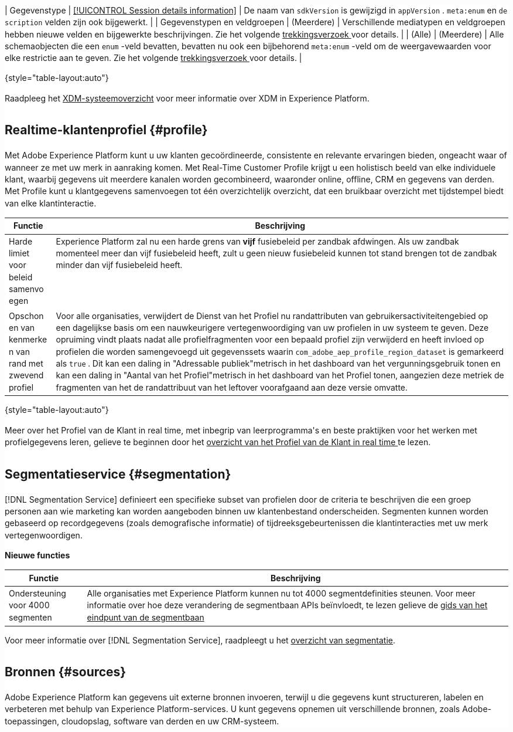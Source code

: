 | Gegevenstype | [[!UICONTROL Session details information]](https://github.com/adobe/xdm/blob/master/components/datatypes/sessiondetails.schema.json) | De naam van `sdkVersion` is gewijzigd in `appVersion` . `meta:enum` en `description` velden zijn ook bijgewerkt. |
| Gegevenstypen en veldgroepen | (Meerdere) | Verschillende mediatypen en veldgroepen hebben nieuwe velden en bijgewerkte beschrijvingen. Zie het volgende [ trekkingsverzoek ](https://github.com/adobe/xdm/pull/1582/files) voor details. |
| (Alle) | (Meerdere) | Alle schemaobjecten die een `enum` -veld bevatten, bevatten nu ook een bijbehorend `meta:enum` -veld om de weergavewaarden voor elke restrictie aan te geven. Zie het volgende [ trekkingsverzoek ](https://github.com/adobe/xdm/pull/1601/files) voor details. |

{style="table-layout:auto"}

Raadpleeg het [XDM-systeemoverzicht](../../xdm/home.md) voor meer informatie over XDM in Experience Platform.

## Realtime-klantenprofiel {#profile}

Met Adobe Experience Platform kunt u uw klanten gecoördineerde, consistente en relevante ervaringen bieden, ongeacht waar of wanneer ze met uw merk in aanraking komen. Met Real-Time Customer Profile krijgt u een holistisch beeld van elke individuele klant, waarbij gegevens uit meerdere kanalen worden gecombineerd, waaronder online, offline, CRM en gegevens van derden. Met Profile kunt u klantgegevens samenvoegen tot één overzichtelijk overzicht, dat een bruikbaar overzicht met tijdstempel biedt van elke klantinteractie.

| Functie | Beschrijving |
| ------- | ----------- |
| Harde limiet voor beleid samenvoegen | Experience Platform zal nu een harde grens van **vijf** fusiebeleid per zandbak afdwingen. Als uw zandbak momenteel meer dan vijf fusiebeleid heeft, zult u **&#x200B;**&#x200B;geen nieuw fusiebeleid kunnen tot stand brengen tot de zandbak minder dan vijf fusiebeleid heeft. |
| Opschonen van kenmerken van rand met zwevend profiel | Voor alle organisaties, verwijdert de Dienst van het Profiel nu randattributen van gebruikersactiviteitengebied op een dagelijkse basis om een nauwkeurigere vertegenwoordiging van uw profielen in uw systeem te geven. Deze opruiming vindt plaats nadat alle profielfragmenten voor een bepaald profiel zijn verwijderd en heeft invloed op profielen die worden samengevoegd uit gegevenssets waarin `com_adobe_aep_profile_region_dataset` is gemarkeerd als `true` . Dit kan een daling in &quot;Adressable publiek&quot;metrisch in het dashboard van het vergunningsgebruik tonen en kan een daling in &quot;Aantal van het Profiel&quot;metrisch in het dashboard van het Profiel tonen, aangezien deze metriek de fragmenten van het de randattribuut van het leftover voorafgaand aan deze versie omvatte. |

{style="table-layout:auto"}

Meer over het Profiel van de Klant in real time, met inbegrip van leerprogramma&#39;s en beste praktijken voor het werken met profielgegevens leren, gelieve te beginnen door het [ overzicht van het Profiel van de Klant in real time ](../../profile/home.md) te lezen.

## Segmentatieservice {#segmentation}

[!DNL Segmentation Service] definieert een specifieke subset van profielen door de criteria te beschrijven die een groep personen aan wie marketing kan worden aangeboden binnen uw klantenbestand onderscheiden. Segmenten kunnen worden gebaseerd op recordgegevens (zoals demografische informatie) of tijdreeksgebeurtenissen die klantinteracties met uw merk vertegenwoordigen.

**Nieuwe functies**

| Functie | Beschrijving |
| ------- | ----------- |
| Ondersteuning voor 4000 segmenten | Alle organisaties met Experience Platform kunnen nu tot 4000 segmentdefinities steunen. Voor meer informatie over hoe deze verandering de segmentbaan APIs beïnvloedt, te lezen gelieve de [ gids van het eindpunt van de segmentbaan ](../../segmentation/api/segment-jobs.md) |

Voor meer informatie over [!DNL Segmentation Service], raadpleegt u het [overzicht van segmentatie](../../segmentation/home.md).

## Bronnen {#sources}

Adobe Experience Platform kan gegevens uit externe bronnen invoeren, terwijl u die gegevens kunt structureren, labelen en verbeteren met behulp van Experience Platform-services. U kunt gegevens opnemen uit verschillende bronnen, zoals Adobe-toepassingen, cloudopslag, software van derden en uw CRM-systeem.
